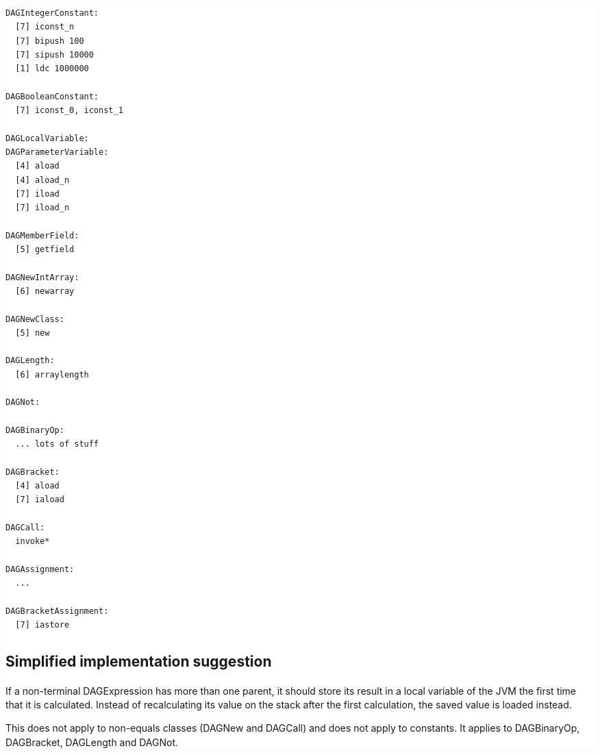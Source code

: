     DAGIntegerConstant:
      [7] iconst_n
      [7] bipush 100
      [7] sipush 10000
      [1] ldc 1000000

    DAGBooleanConstant:
      [7] iconst_0, iconst_1

    DAGLocalVariable:
    DAGParameterVariable:
      [4] aload
      [4] aload_n
      [7] iload
      [7] iload_n

    DAGMemberField:
      [5] getfield

    DAGNewIntArray:
      [6] newarray

    DAGNewClass:
      [5] new

    DAGLength:
      [6] arraylength

    DAGNot:

    DAGBinaryOp:
      ... lots of stuff

    DAGBracket:
      [4] aload
      [7] iaload

    DAGCall:
      invoke*

    DAGAssignment:
      ...

    DAGBracketAssignment:
      [7] iastore

## Simplified implementation suggestion

If a non-terminal DAGExpression has more than one parent, it should store its result in a local variable of
the JVM the first time that it is calculated. Instead of recalculating its value on the stack after the first
calculation, the saved value is loaded instead.

This does not apply to non-equals classes (DAGNew and DAGCall) and does not apply to constants.
It applies to DAGBinaryOp, DAGBracket, DAGLength and DAGNot.

